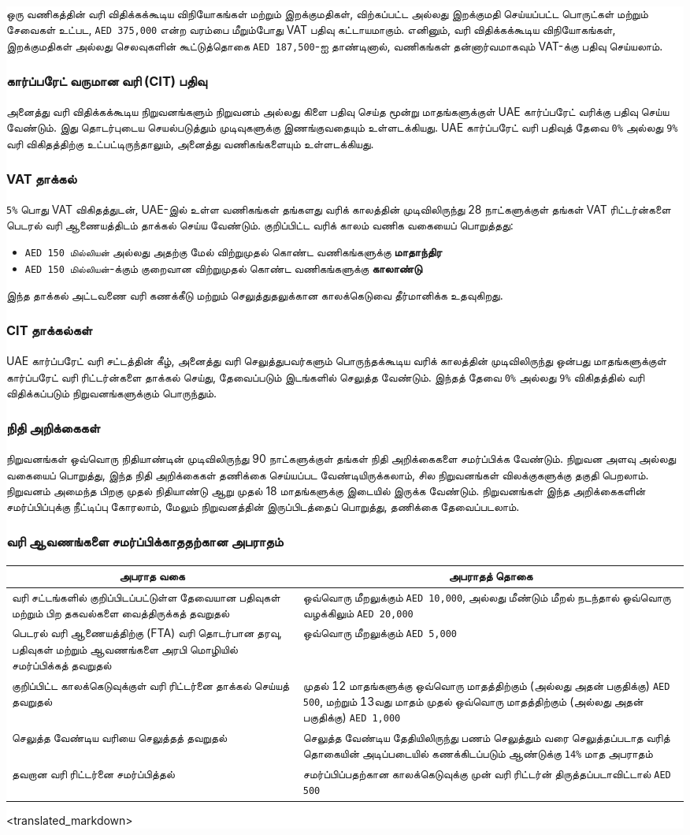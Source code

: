 ஒரு வணிகத்தின் வரி விதிக்கக்கூடிய விநியோகங்கள் மற்றும் இறக்குமதிகள், விற்கப்பட்ட அல்லது இறக்குமதி செய்யப்பட்ட பொருட்கள் மற்றும் சேவைகள் உட்பட, `AED 375,000` என்ற வரம்பை மீறும்போது VAT பதிவு கட்டாயமாகும். எனினும், வரி விதிக்கக்கூடிய விநியோகங்கள், இறக்குமதிகள் அல்லது செலவுகளின் கூட்டுத்தொகை `AED 187,500`-ஐ தாண்டினால், வணிகங்கள் தன்னார்வமாகவும் VAT-க்கு பதிவு செய்யலாம்.

### கார்ப்பரேட் வருமான வரி (CIT) பதிவு

அனைத்து வரி விதிக்கக்கூடிய நிறுவனங்களும் நிறுவனம் அல்லது கிளை பதிவு செய்த மூன்று மாதங்களுக்குள் UAE கார்ப்பரேட் வரிக்கு பதிவு செய்ய வேண்டும். இது தொடர்புடைய செயல்படுத்தும் முடிவுகளுக்கு இணங்குவதையும் உள்ளடக்கியது. UAE கார்ப்பரேட் வரி பதிவுத் தேவை `0%` அல்லது `9%` வரி விகிதத்திற்கு உட்பட்டிருந்தாலும், அனைத்து வணிகங்களையும் உள்ளடக்கியது.

### VAT தாக்கல்

`5%` பொது VAT விகிதத்துடன், UAE-இல் உள்ள வணிகங்கள் தங்களது வரிக் காலத்தின் முடிவிலிருந்து 28 நாட்களுக்குள் தங்கள் VAT ரிட்டர்ன்களை பெடரல் வரி ஆணையத்திடம் தாக்கல் செய்ய வேண்டும். குறிப்பிட்ட வரிக் காலம் வணிக வகையைப் பொறுத்தது:

- `AED 150 மில்லியன்` அல்லது அதற்கு மேல் விற்றுமுதல் கொண்ட வணிகங்களுக்கு **மாதாந்திர**
- `AED 150 மில்லியன்`-க்கும் குறைவான விற்றுமுதல் கொண்ட வணிகங்களுக்கு **காலாண்டு**

இந்த தாக்கல் அட்டவணை வரி கணக்கீடு மற்றும் செலுத்துதலுக்கான காலக்கெடுவை தீர்மானிக்க உதவுகிறது.

### CIT தாக்கல்கள்

UAE கார்ப்பரேட் வரி சட்டத்தின் கீழ், அனைத்து வரி செலுத்துபவர்களும் பொருந்தக்கூடிய வரிக் காலத்தின் முடிவிலிருந்து ஒன்பது மாதங்களுக்குள் கார்ப்பரேட் வரி ரிட்டர்ன்களை தாக்கல் செய்து, தேவைப்படும் இடங்களில் செலுத்த வேண்டும். இந்தத் தேவை `0%` அல்லது `9%` விகிதத்தில் வரி விதிக்கப்படும் நிறுவனங்களுக்கும் பொருந்தும்.

### நிதி அறிக்கைகள்

நிறுவனங்கள் ஒவ்வொரு நிதியாண்டின் முடிவிலிருந்து 90 நாட்களுக்குள் தங்கள் நிதி அறிக்கைகளை சமர்ப்பிக்க வேண்டும். நிறுவன அளவு அல்லது வகையைப் பொறுத்து, இந்த நிதி அறிக்கைகள் தணிக்கை செய்யப்பட வேண்டியிருக்கலாம், சில நிறுவனங்கள் விலக்குகளுக்கு தகுதி பெறலாம். நிறுவனம் அமைந்த பிறகு முதல் நிதியாண்டு ஆறு முதல் 18 மாதங்களுக்கு இடையில் இருக்க வேண்டும். நிறுவனங்கள் இந்த அறிக்கைகளின் சமர்ப்பிப்புக்கு நீட்டிப்பு கோரலாம், மேலும் நிறுவனத்தின் இருப்பிடத்தைப் பொறுத்து, தணிக்கை தேவைப்படலாம்.

### வரி ஆவணங்களை சமர்ப்பிக்காததற்கான அபராதம்

| அபராத வகை                                                                                                      | அபராதத் தொகை                                                                                                                                                       |
| -------------------------------------------------------------------------------------------------------------- | ------------------------------------------------------------------------------------------------------------------------------------------------------------------ |
| வரி சட்டங்களில் குறிப்பிடப்பட்டுள்ள தேவையான பதிவுகள் மற்றும் பிற தகவல்களை வைத்திருக்கத் தவறுதல்                | ஒவ்வொரு மீறலுக்கும் `AED 10,000`, அல்லது மீண்டும் மீறல் நடந்தால் ஒவ்வொரு வழக்கிலும் `AED 20,000`                                                                   |
| பெடரல் வரி ஆணையத்திற்கு (FTA) வரி தொடர்பான தரவு, பதிவுகள் மற்றும் ஆவணங்களை அரபி மொழியில் சமர்ப்பிக்கத் தவறுதல் | ஒவ்வொரு மீறலுக்கும் `AED 5,000`                                                                                                                                    |
| குறிப்பிட்ட காலக்கெடுவுக்குள் வரி ரிட்டர்னை தாக்கல் செய்யத் தவறுதல்                                            | முதல் 12 மாதங்களுக்கு ஒவ்வொரு மாதத்திற்கும் (அல்லது அதன் பகுதிக்கு) `AED 500`, மற்றும் 13வது மாதம் முதல் ஒவ்வொரு மாதத்திற்கும் (அல்லது அதன் பகுதிக்கு) `AED 1,000` |
| செலுத்த வேண்டிய வரியை செலுத்தத் தவறுதல்                                                                        | செலுத்த வேண்டிய தேதியிலிருந்து பணம் செலுத்தும் வரை செலுத்தப்படாத வரித் தொகையின் அடிப்படையில் கணக்கிடப்படும் ஆண்டுக்கு `14%` மாத அபராதம்                            |
| தவறான வரி ரிட்டர்னை சமர்ப்பித்தல்                                                                              | சமர்ப்பிப்பதற்கான காலக்கெடுவுக்கு முன் வரி ரிட்டர்ன் திருத்தப்படாவிட்டால் `AED 500`                                                                                |

<translated_markdown>
